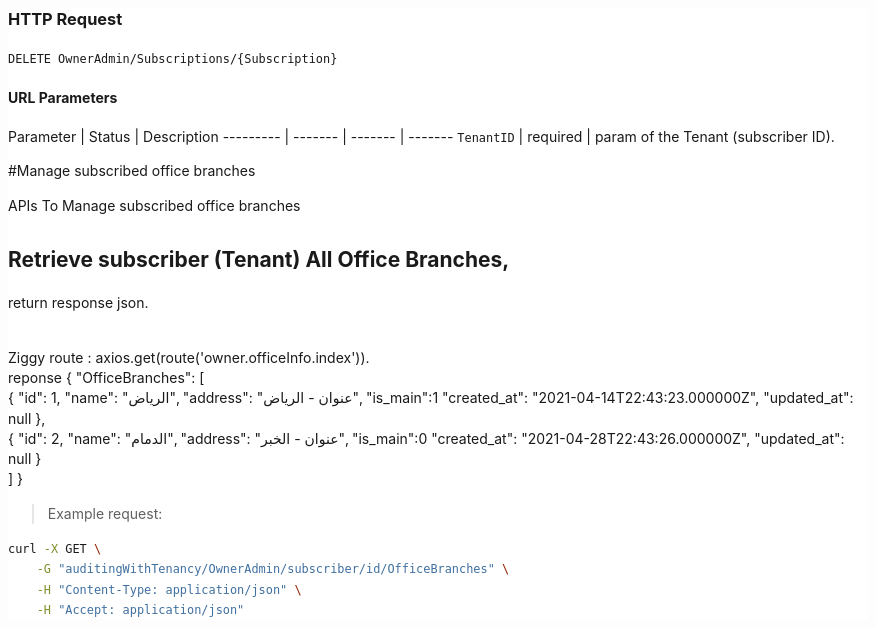 

### HTTP Request
`DELETE OwnerAdmin/Subscriptions/{Subscription}`

#### URL Parameters

Parameter | Status | Description
--------- | ------- | ------- | -------
    `TenantID` |  required  | param of the Tenant (subscriber ID).



#Manage subscribed office branches


APIs To Manage subscribed office branches

## Retrieve subscriber (Tenant) All Office Branches,
return response json.

<br>
Ziggy route : axios.get(route('owner.officeInfo.index')).
<br>
reponse {
 "OfficeBranches": [
<br>
{
"id": 1,
"name": "الرياض",
"address": "عنوان - الرياض",
"is_main":1
"created_at": "2021-04-14T22:43:23.000000Z",
"updated_at": null
},
<br>
{
"id": 2,
"name": "الدمام",
"address": "عنوان - الخبر",
"is_main":0
"created_at": "2021-04-28T22:43:26.000000Z",
"updated_at": null
}
<br>
]
}

> Example request:

```bash
curl -X GET \
    -G "auditingWithTenancy/OwnerAdmin/subscriber/id/OfficeBranches" \
    -H "Content-Type: application/json" \
    -H "Accept: application/json"
```
